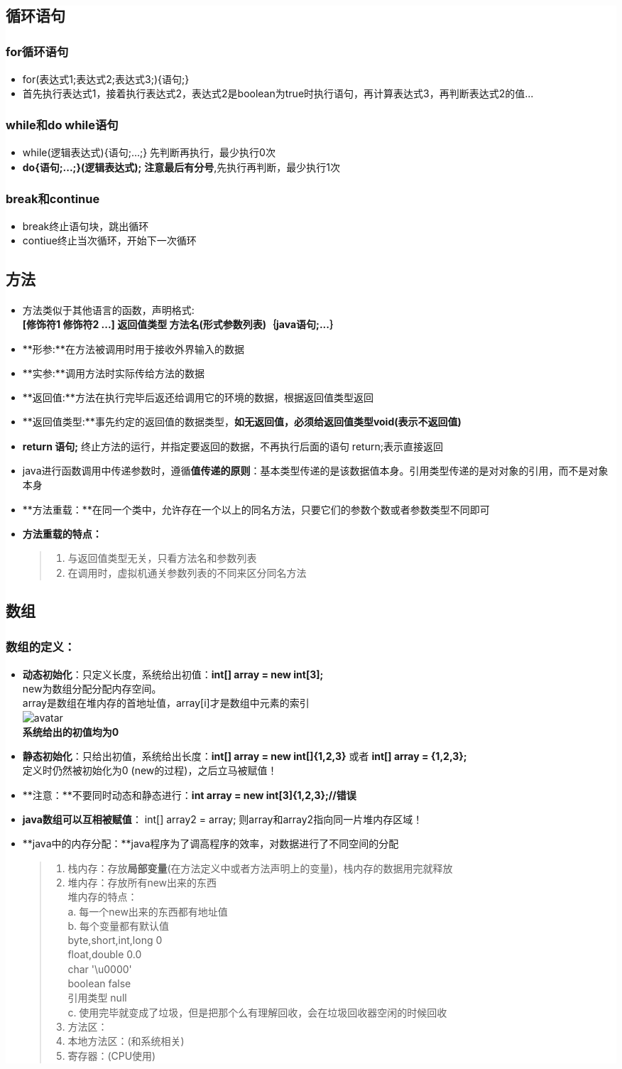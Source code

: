 ## 循环语句
### for循环语句  
* for(表达式1;表达式2;表达式3;){语句;}
* 首先执行表达式1，接着执行表达式2，表达式2是boolean为true时执行语句，再计算表达式3，再判断表达式2的值...
### while和do while语句  
* while(逻辑表达式){语句;...;}  先判断再执行，最少执行0次  
* **do{语句;...;}(逻辑表达式);** **注意最后有分号**,先执行再判断，最少执行1次  
### break和continue  
* break终止语句块，跳出循环
* contiue终止当次循环，开始下一次循环 
## 方法  
* 方法类似于其他语言的函数，声明格式:   
  **[修饰符1 修饰符2 ...] 返回值类型 方法名(形式参数列表)｛java语句;...｝**  

* **形参:**在方法被调用时用于接收外界输入的数据   

* **实参:**调用方法时实际传给方法的数据   
* **返回值:**方法在执行完毕后返还给调用它的环境的数据，根据返回值类型返回      

* **返回值类型:**事先约定的返回值的数据类型，**如无返回值，必须给返回值类型void(表示不返回值)**
* **return 语句;**  终止方法的运行，并指定要返回的数据，不再执行后面的语句  return;表示直接返回   

* java进行函数调用中传递参数时，遵循**值传递的原则**：基本类型传递的是该数据值本身。引用类型传递的是对对象的引用，而不是对象本身   
* **方法重载：**在同一个类中，允许存在一个以上的同名方法，只要它们的参数个数或者参数类型不同即可    

* **方法重载的特点：**  
	>1. 与返回值类型无关，只看方法名和参数列表  
	>1. 在调用时，虚拟机通关参数列表的不同来区分同名方法  
## 数组
### 数组的定义：
* **动态初始化**：只定义长度，系统给出初值：**int[] array = new int[3];**   
	new为数组分配分配内存空间。  
	array是数组在堆内存的首地址值，array[i]才是数组中元素的索引     
	![avatar](https://s2.ax1x.com/2019/03/20/AKxQBT.png)  
	**系统给出的初值均为0**  
 
* **静态初始化**：只给出初值，系统给出长度：**int[] array = new int[]{1,2,3}** 或者 **int[] array = {1,2,3};**   
    定义时仍然被初始化为0 (new的过程)，之后立马被赋值！    
* **注意：**不要同时动态和静态进行：**int array = new int[3]{1,2,3};//错误**  

* **java数组可以互相被赋值**： int[] array2 = array; 则array和array2指向同一片堆内存区域！
* **java中的内存分配：**java程序为了调高程序的效率，对数据进行了不同空间的分配
	>1. 栈内存：存放**局部变量**(在方法定义中或者方法声明上的变量)，栈内存的数据用完就释放    
	>2. 堆内存：存放所有new出来的东西   
	堆内存的特点：   
	a. 每一个new出来的东西都有地址值   
	b. 每个变量都有默认值    
		byte,short,int,long 0   
		float,double 0.0   
		char '\u0000'    
		boolean false  
		引用类型 null  
	c. 使用完毕就变成了垃圾，但是把那个么有理解回收，会在垃圾回收器空闲的时候回收	
	>3. 方法区：
	>4. 本地方法区：(和系统相关)  
	>5. 寄存器：(CPU使用)  
	